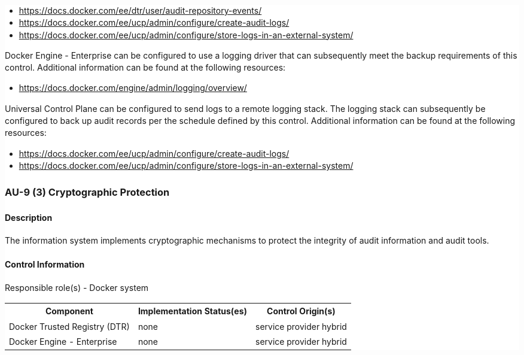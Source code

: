 
<ul>
<li><a href="https://docs.docker.com/ee/dtr/user/audit-repository-events/">https://docs.docker.com/ee/dtr/user/audit-repository-events/</a></li>
<li><a href="https://docs.docker.com/ee/ucp/admin/configure/create-audit-logs/">https://docs.docker.com/ee/ucp/admin/configure/create-audit-logs/</a></li>
<li><a href="https://docs.docker.com/ee/ucp/admin/configure/store-logs-in-an-external-system/">https://docs.docker.com/ee/ucp/admin/configure/store-logs-in-an-external-system/</a></li>
</ul>

</div>
<div id="bfu5ag5p1o2g00atll60" class="tab-pane fade">
Docker Engine - Enterprise can be configured to use a logging driver
that can subsequently meet the backup requirements of this control.
Additional information can be found at the following resources:


<ul>
<li><a href="https://docs.docker.com/engine/admin/logging/overview/">https://docs.docker.com/engine/admin/logging/overview/</a></li>
</ul>

</div>
<div id="bfu5ag5p1o2g00atll6g" class="tab-pane fade">
Universal Control Plane can be configured to send logs to a remote
logging stack. The logging stack can subsequently be configured to
back up audit records per the schedule defined by this control.
Additional information can be found at the following resources:


<ul>
<li><a href="https://docs.docker.com/ee/ucp/admin/configure/create-audit-logs/">https://docs.docker.com/ee/ucp/admin/configure/create-audit-logs/</a></li>
<li><a href="https://docs.docker.com/ee/ucp/admin/configure/store-logs-in-an-external-system/">https://docs.docker.com/ee/ucp/admin/configure/store-logs-in-an-external-system/</a></li>
</ul>

</div>
</div>

### AU-9 (3) Cryptographic Protection

#### Description

The information system implements cryptographic mechanisms to protect the integrity of audit information and audit tools.

#### Control Information

Responsible role(s) - Docker system

<table>
<tr>
<th>Component</th>
<th>Implementation Status(es)</th>
<th>Control Origin(s)</th>
</tr>
<tr>
<td>Docker Trusted Registry (DTR)</td>
<td>none<br/></td>
<td>service provider hybrid<br/></td>
</tr>
<tr>
<td>Docker Engine - Enterprise</td>
<td>none<br/></td>
<td>service provider hybrid<br/></td>
</tr>
<tr>